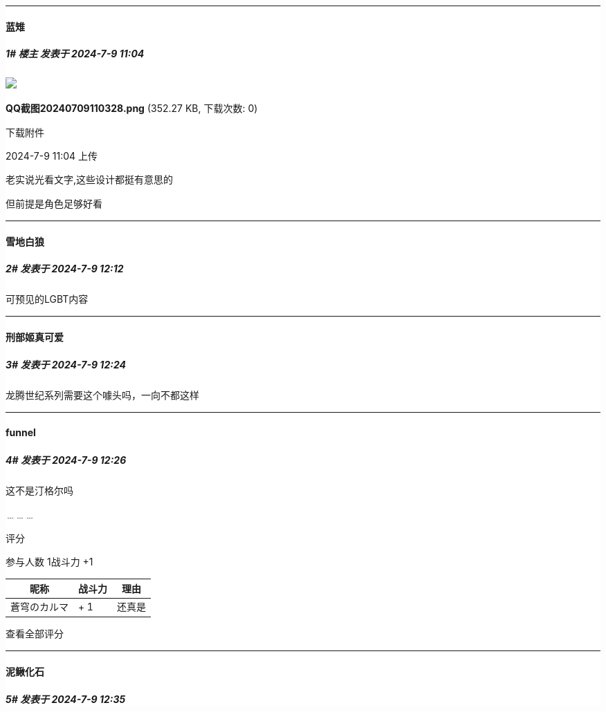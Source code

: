 ﻿
*****

####  蓝雉  
##### 1#       楼主       发表于 2024-7-9 11:04

<img src="https://img.saraba1st.com/forum/202407/09/110432omj1hz00ehh2zr28.png" referrerpolicy="no-referrer">

<strong>QQ截图20240709110328.png</strong> (352.27 KB, 下载次数: 0)

下载附件

2024-7-9 11:04 上传

老实说光看文字,这些设计都挺有意思的

但前提是角色足够好看

*****

####  雪地白狼  
##### 2#       发表于 2024-7-9 12:12

可预见的LGBT内容

*****

####  刑部姬真可爱  
##### 3#       发表于 2024-7-9 12:24

龙腾世纪系列需要这个噱头吗，一向不都这样

*****

####  funnel  
##### 4#       发表于 2024-7-9 12:26

这不是汀格尔吗

﹍﹍﹍

评分

 参与人数 1战斗力 +1

|昵称|战斗力|理由|
|----|---|---|
| 蒼穹のカルマ| + 1|还真是|

查看全部评分

*****

####  泥鳅化石  
##### 5#       发表于 2024-7-9 12:35
